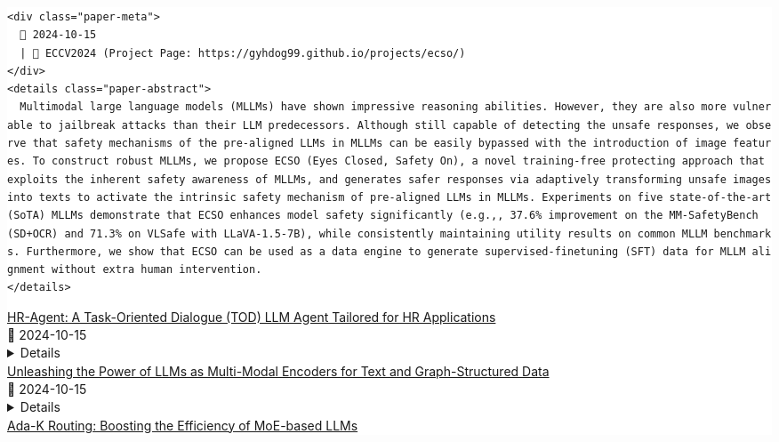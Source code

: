     <div class="paper-meta">
      📅 2024-10-15
      | 💬 ECCV2024 (Project Page: https://gyhdog99.github.io/projects/ecso/)
    </div>
    <details class="paper-abstract">
      Multimodal large language models (MLLMs) have shown impressive reasoning abilities. However, they are also more vulnerable to jailbreak attacks than their LLM predecessors. Although still capable of detecting the unsafe responses, we observe that safety mechanisms of the pre-aligned LLMs in MLLMs can be easily bypassed with the introduction of image features. To construct robust MLLMs, we propose ECSO (Eyes Closed, Safety On), a novel training-free protecting approach that exploits the inherent safety awareness of MLLMs, and generates safer responses via adaptively transforming unsafe images into texts to activate the intrinsic safety mechanism of pre-aligned LLMs in MLLMs. Experiments on five state-of-the-art (SoTA) MLLMs demonstrate that ECSO enhances model safety significantly (e.g.,, 37.6% improvement on the MM-SafetyBench (SD+OCR) and 71.3% on VLSafe with LLaVA-1.5-7B), while consistently maintaining utility results on common MLLM benchmarks. Furthermore, we show that ECSO can be used as a data engine to generate supervised-finetuning (SFT) data for MLLM alignment without extra human intervention.
    </details>
</div>
<div class="paper-card">
    <div class="paper-title"><a href="http://arxiv.org/abs/2410.11239v1">HR-Agent: A Task-Oriented Dialogue (TOD) LLM Agent Tailored for HR Applications</a></div>
    <div class="paper-meta">
      📅 2024-10-15
    </div>
    <details class="paper-abstract">
      Recent LLM (Large Language Models) advancements benefit many fields such as education and finance, but HR has hundreds of repetitive processes, such as access requests, medical claim filing and time-off submissions, which are unaddressed. We relate these tasks to the LLM agent, which has addressed tasks such as writing assisting and customer support. We present HR-Agent, an efficient, confidential, and HR-specific LLM-based task-oriented dialogue system tailored for automating repetitive HR processes such as medical claims and access requests. Since conversation data is not sent to an LLM during inference, it preserves confidentiality required in HR-related tasks.
    </details>
</div>
<div class="paper-card">
    <div class="paper-title"><a href="http://arxiv.org/abs/2410.11235v1">Unleashing the Power of LLMs as Multi-Modal Encoders for Text and Graph-Structured Data</a></div>
    <div class="paper-meta">
      📅 2024-10-15
    </div>
    <details class="paper-abstract">
      Graph-structured information offers rich contextual information that can enhance language models by providing structured relationships and hierarchies, leading to more expressive embeddings for various applications such as retrieval, question answering, and classification. However, existing methods for integrating graph and text embeddings, often based on Multi-layer Perceptrons (MLPs) or shallow transformers, are limited in their ability to fully exploit the heterogeneous nature of these modalities. To overcome this, we propose Janus, a simple yet effective framework that leverages Large Language Models (LLMs) to jointly encode text and graph data. Specifically, Janus employs an MLP adapter to project graph embeddings into the same space as text embeddings, allowing the LLM to process both modalities jointly. Unlike prior work, we also introduce contrastive learning to align the graph and text spaces more effectively, thereby improving the quality of learned joint embeddings. Empirical results across six datasets spanning three tasks, knowledge graph-contextualized question answering, graph-text pair classification, and retrieval, demonstrate that Janus consistently outperforms existing baselines, achieving significant improvements across multiple datasets, with gains of up to 11.4% in QA tasks. These results highlight Janus's effectiveness in integrating graph and text data. Ablation studies further validate the effectiveness of our method.
    </details>
</div>
<div class="paper-card">
    <div class="paper-title"><a href="http://arxiv.org/abs/2410.10456v2">Ada-K Routing: Boosting the Efficiency of MoE-based LLMs</a></div>
    <div class="paper-meta">